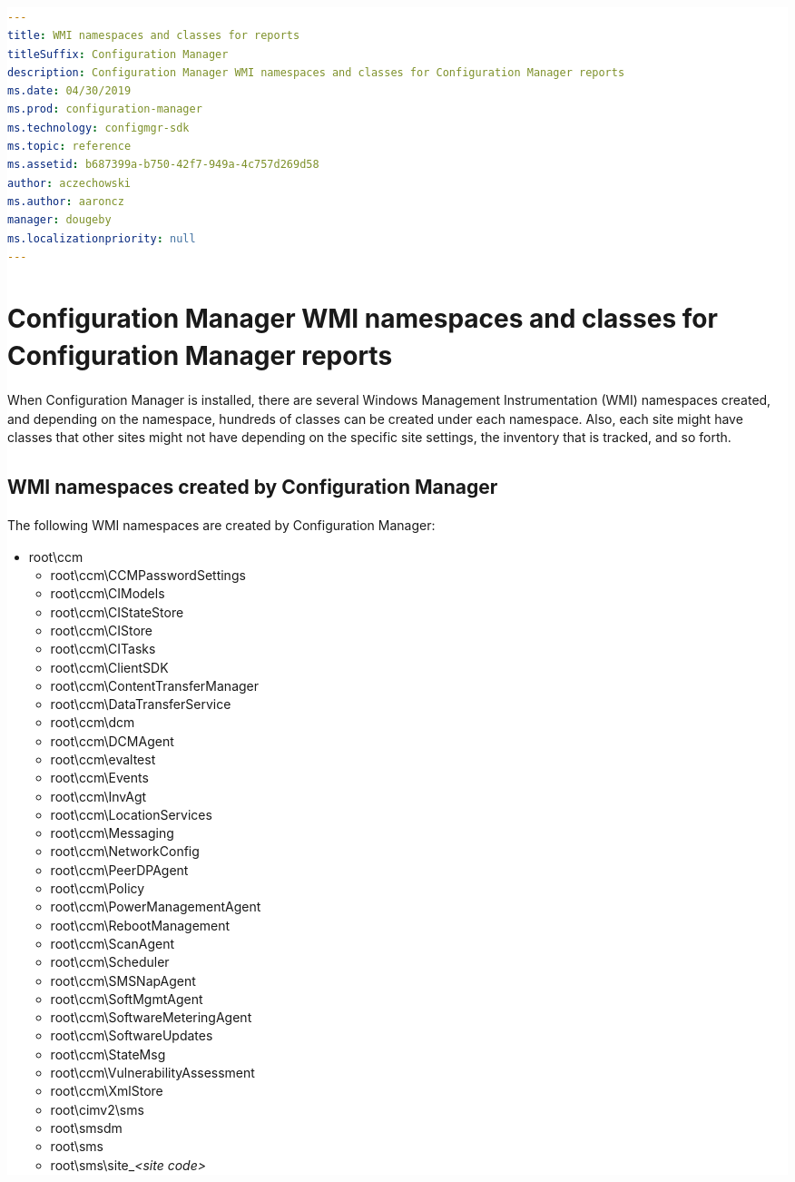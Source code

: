 ```yaml
---
title: WMI namespaces and classes for reports
titleSuffix: Configuration Manager
description: Configuration Manager WMI namespaces and classes for Configuration Manager reports
ms.date: 04/30/2019
ms.prod: configuration-manager
ms.technology: configmgr-sdk
ms.topic: reference
ms.assetid: b687399a-b750-42f7-949a-4c757d269d58
author: aczechowski
ms.author: aaroncz
manager: dougeby
ms.localizationpriority: null
---
```


# Configuration Manager WMI namespaces and classes for Configuration Manager reports

When Configuration Manager is installed, there are several Windows Management Instrumentation (WMI) namespaces created, and depending on the namespace, hundreds of classes can be created under each namespace. Also, each site might have classes that other sites might not have depending on the specific site settings, the inventory that is tracked, and so forth.

## WMI namespaces created by Configuration Manager

The following WMI namespaces are created by Configuration Manager:

- root\\ccm
  - root\\ccm\\CCMPasswordSettings
  - root\\ccm\\CIModels
  - root\\ccm\\CIStateStore
  - root\\ccm\\CIStore
  - root\\ccm\\CITasks
  - root\\ccm\\ClientSDK
  - root\\ccm\\ContentTransferManager
  - root\\ccm\\DataTransferService
  - root\\ccm\\dcm
  - root\\ccm\\DCMAgent
  - root\\ccm\\evaltest
  - root\\ccm\\Events
  - root\\ccm\\InvAgt
  - root\\ccm\\LocationServices
  - root\\ccm\\Messaging
  - root\\ccm\\NetworkConfig
  - root\\ccm\\PeerDPAgent
  - root\\ccm\\Policy
  - root\\ccm\\PowerManagementAgent
  - root\\ccm\\RebootManagement
  - root\\ccm\\ScanAgent
  - root\\ccm\\Scheduler
  - root\\ccm\\SMSNapAgent
  - root\\ccm\\SoftMgmtAgent
  - root\\ccm\\SoftwareMeteringAgent
  - root\\ccm\\SoftwareUpdates
  - root\\ccm\\StateMsg
  - root\\ccm\\VulnerabilityAssessment
  - root\\ccm\\XmlStore
  - root\\cimv2\\sms
  - root\\smsdm
  - root\\sms
  - root\\sms\\site\_*\<site code\>*